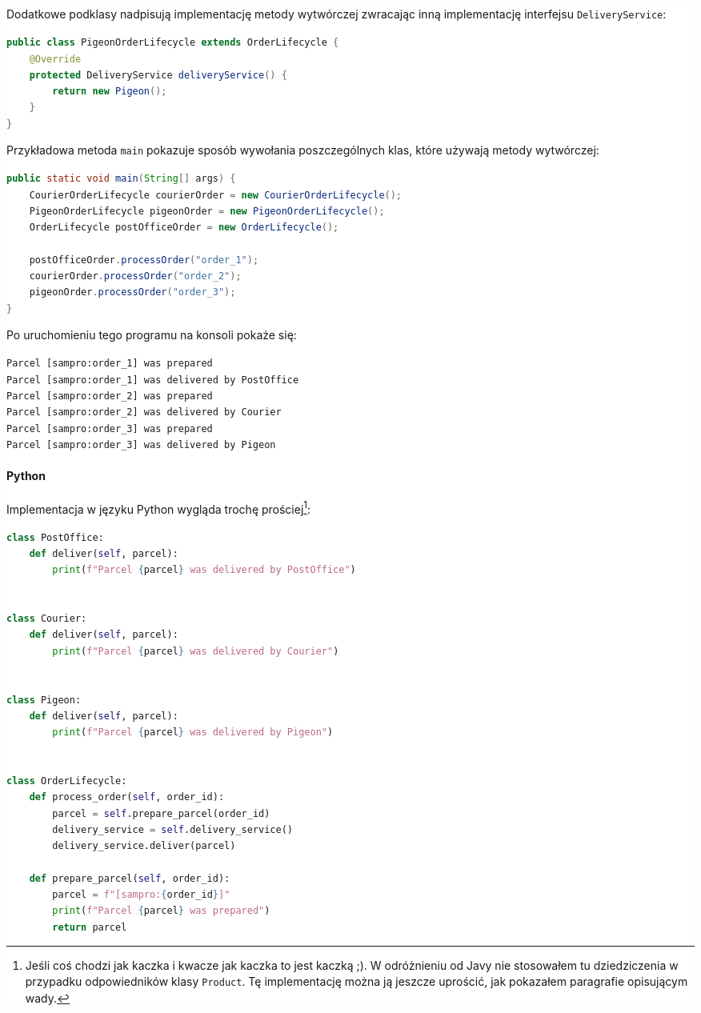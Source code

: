 Dodatkowe podklasy nadpisują implementację metody wytwórczej zwracając inną implementację interfejsu `DeliveryService`:

```java
public class PigeonOrderLifecycle extends OrderLifecycle {
    @Override
    protected DeliveryService deliveryService() {
        return new Pigeon();
    }
}
```

Przykładowa metoda `main` pokazuje sposób wywołania poszczególnych klas, które używają metody wytwórczej:

```java
public static void main(String[] args) {
    CourierOrderLifecycle courierOrder = new CourierOrderLifecycle();
    PigeonOrderLifecycle pigeonOrder = new PigeonOrderLifecycle();
    OrderLifecycle postOfficeOrder = new OrderLifecycle();

    postOfficeOrder.processOrder("order_1");
    courierOrder.processOrder("order_2");
    pigeonOrder.processOrder("order_3");
}
```

Po uruchomieniu tego programu na konsoli pokaże się:

    Parcel [sampro:order_1] was prepared
    Parcel [sampro:order_1] was delivered by PostOffice
    Parcel [sampro:order_2] was prepared
    Parcel [sampro:order_2] was delivered by Courier
    Parcel [sampro:order_3] was prepared
    Parcel [sampro:order_3] was delivered by Pigeon

#### Python

Implementacja w języku Python wygląda trochę prościej[^kaczka]:

[^kaczka]: Jeśli coś chodzi jak kaczka i kwacze jak kaczka to jest kaczką ;). W odróżnieniu od Javy nie stosowałem tu dziedziczenia w przypadku odpowiedników klasy `Product`. Tę implementację można ją jeszcze uprościć, jak pokazałem paragrafie opisującym wady.

```python
class PostOffice:
    def deliver(self, parcel):
        print(f"Parcel {parcel} was delivered by PostOffice")


class Courier:
    def deliver(self, parcel):
        print(f"Parcel {parcel} was delivered by Courier")


class Pigeon:
    def deliver(self, parcel):
        print(f"Parcel {parcel} was delivered by Pigeon")


class OrderLifecycle:
    def process_order(self, order_id):
        parcel = self.prepare_parcel(order_id)
        delivery_service = self.delivery_service()
        delivery_service.deliver(parcel)

    def prepare_parcel(self, order_id):
        parcel = f"[sampro:{order_id}]"
        print(f"Parcel {parcel} was prepared")
        return parcel

```